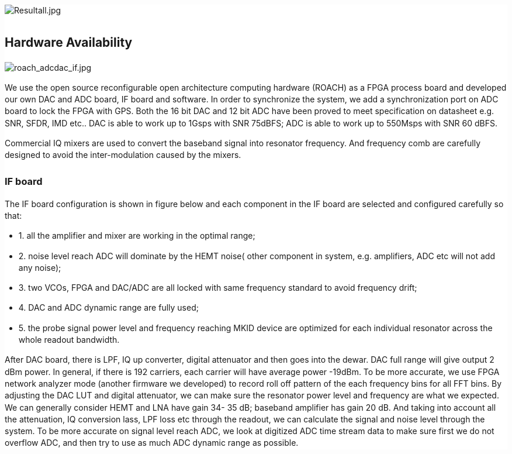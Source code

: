 ![Resultall.jpg](Resultall.jpg "Resultall.jpg")

## Hardware Availability

![roach\_adcdac\_if.jpg](roach_adcdac_if.jpg "roach_adcdac_if.jpg")

We use the open source reconfigurable open architecture computing
hardware (ROACH) as a FPGA process board and developed our own DAC and
ADC board, IF board and software. In order to synchronize the system, we
add a synchronization port on ADC board to lock the FPGA with GPS. Both
the 16 bit DAC and 12 bit ADC have been proved to meet specification on
datasheet e.g. SNR, SFDR, IMD etc.. DAC is able to work up to 1Gsps with
SNR 75dBFS; ADC is able to work up to 550Msps with SNR 60 dBFS.

Commercial IQ mixers are used to convert the baseband signal into
resonator frequency. And frequency comb are carefully designed to avoid
the inter-modulation caused by the mixers.

### IF board

The IF board configuration is shown in figure below and each component
in the IF board are selected and configured carefully so that:

  - 1\. all the amplifier and mixer are working in the optimal range;



  - 2\. noise level reach ADC will dominate by the HEMT noise( other
    component in system, e.g. amplifiers, ADC etc will not add any
    noise);



  - 3\. two VCOs, FPGA and DAC/ADC are all locked with same frequency
    standard to avoid frequency drift;



  - 4\. DAC and ADC dynamic range are fully used;



  - 5\. the probe signal power level and frequency reaching MKID device
    are optimized for each individual resonator across the whole readout
    bandwidth.

After DAC board, there is LPF, IQ up converter, digital attenuator and
then goes into the dewar. DAC full range will give output 2 dBm power.
In general, if there is 192 carriers, each carrier will have average
power -19dBm. To be more accurate, we use FPGA network analyzer mode
(another firmware we developed) to record roll off pattern of the each
frequency bins for all FFT bins. By adjusting the DAC LUT and digital
attenuator, we can make sure the resonator power level and frequency are
what we expected. We can generally consider HEMT and LNA have gain 34-
35 dB; baseband amplifier has gain 20 dB. And taking into account all
the attenuation, IQ conversion lass, LPF loss etc through the readout,
we can calculate the signal and noise level through the system. To be
more accurate on signal level reach ADC, we look at digitized ADC time
stream data to make sure first we do not overflow ADC, and then try to
use as much ADC dynamic range as possible.
